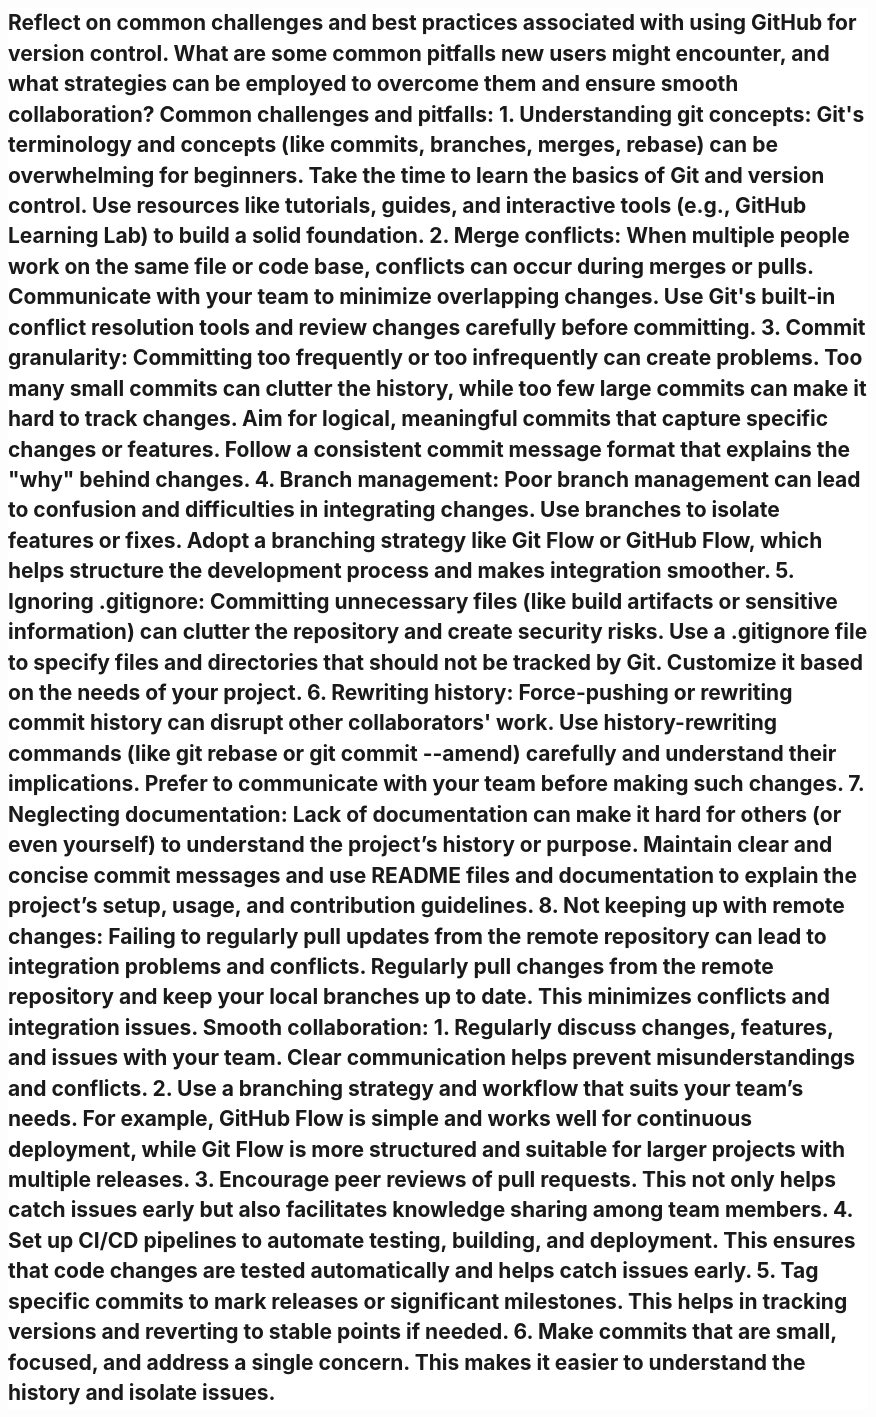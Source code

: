 ## Reflect on common challenges and best practices associated with using GitHub for version control. What are some common pitfalls new users might encounter, and what strategies can be employed to overcome them and ensure smooth collaboration? Common challenges and pitfalls: 1. Understanding git concepts: Git's terminology and concepts (like commits, branches, merges, rebase) can be overwhelming for beginners. Take the time to learn the basics of Git and version control. Use resources like tutorials, guides, and interactive tools (e.g., GitHub Learning Lab) to build a solid foundation. 2. Merge conflicts: When multiple people work on the same file or code base, conflicts can occur during merges or pulls. Communicate with your team to minimize overlapping changes. Use Git's built-in conflict resolution tools and review changes carefully before committing. 3. Commit granularity: Committing too frequently or too infrequently can create problems. Too many small commits can clutter the history, while too few large commits can make it hard to track changes. Aim for logical, meaningful commits that capture specific changes or features. Follow a consistent commit message format that explains the "why" behind changes. 4. Branch management: Poor branch management can lead to confusion and difficulties in integrating changes. Use branches to isolate features or fixes. Adopt a branching strategy like Git Flow or GitHub Flow, which helps structure the development process and makes integration smoother. 5. Ignoring .gitignore: Committing unnecessary files (like build artifacts or sensitive information) can clutter the repository and create security risks. Use a .gitignore file to specify files and directories that should not be tracked by Git. Customize it based on the needs of your project. 6. Rewriting history: Force-pushing or rewriting commit history can disrupt other collaborators' work. Use history-rewriting commands (like git rebase or git commit --amend) carefully and understand their implications. Prefer to communicate with your team before making such changes. 7. Neglecting documentation: Lack of documentation can make it hard for others (or even yourself) to understand the project’s history or purpose. Maintain clear and concise commit messages and use README files and documentation to explain the project’s setup, usage, and contribution guidelines. 8. Not keeping up with remote changes: Failing to regularly pull updates from the remote repository can lead to integration problems and conflicts. Regularly pull changes from the remote repository and keep your local branches up to date. This minimizes conflicts and integration issues. Smooth collaboration: 1. Regularly discuss changes, features, and issues with your team. Clear communication helps prevent misunderstandings and conflicts. 2. Use a branching strategy and workflow that suits your team’s needs. For example, GitHub Flow is simple and works well for continuous deployment, while Git Flow is more structured and suitable for larger projects with multiple releases. 3. Encourage peer reviews of pull requests. This not only helps catch issues early but also facilitates knowledge sharing among team members. 4. Set up CI/CD pipelines to automate testing, building, and deployment. This ensures that code changes are tested automatically and helps catch issues early. 5. Tag specific commits to mark releases or significant milestones. This helps in tracking versions and reverting to stable points if needed. 6. Make commits that are small, focused, and address a single concern. This makes it easier to understand the history and isolate issues.

